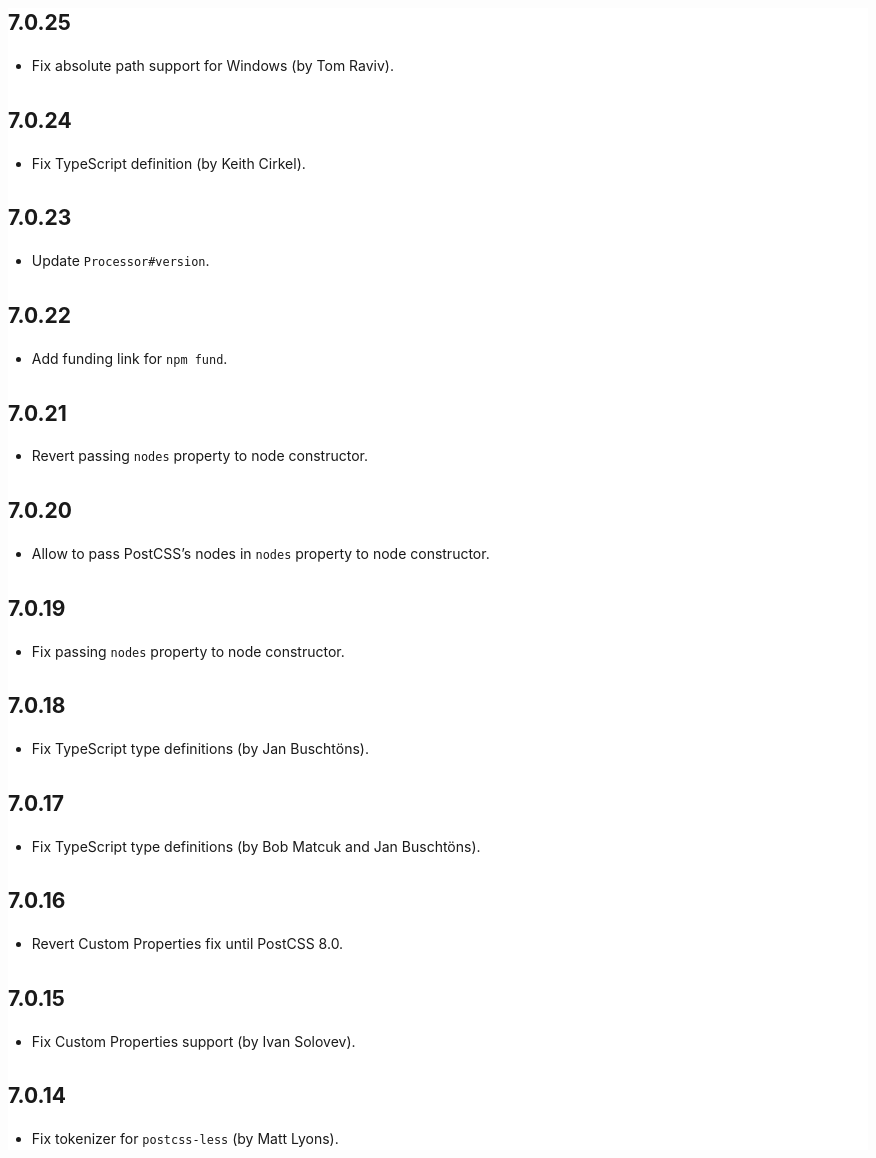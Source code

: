 7.0.25
------

-   Fix absolute path support for Windows (by Tom Raviv).

7.0.24
------

-   Fix TypeScript definition (by Keith Cirkel).

7.0.23
------

-   Update `Processor#version`.

7.0.22
------

-   Add funding link for `npm fund`.

7.0.21
------

-   Revert passing `nodes` property to node constructor.

7.0.20
------

-   Allow to pass PostCSS’s nodes in `nodes` property to node constructor.

7.0.19
------

-   Fix passing `nodes` property to node constructor.

7.0.18
------

-   Fix TypeScript type definitions (by Jan Buschtöns).

7.0.17
------

-   Fix TypeScript type definitions (by Bob Matcuk and Jan Buschtöns).

7.0.16
------

-   Revert Custom Properties fix until PostCSS 8.0.

7.0.15
------

-   Fix Custom Properties support (by Ivan Solovev).

7.0.14
------

-   Fix tokenizer for `postcss-less` (by Matt Lyons).

